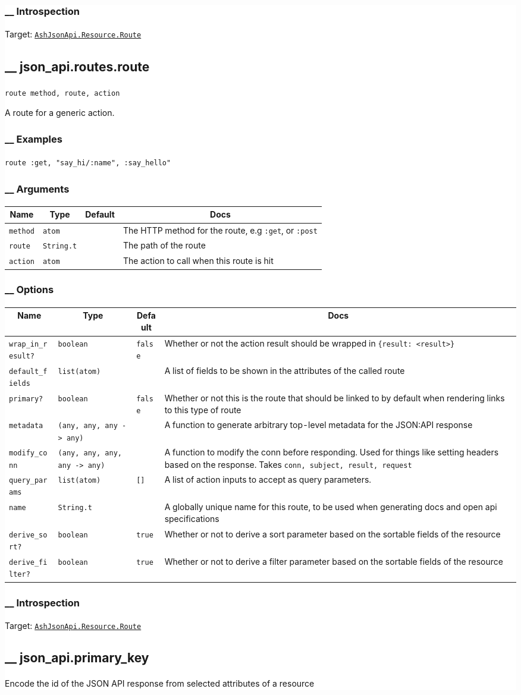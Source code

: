 ###  __ Introspection

Target: [`AshJsonApi.Resource.Route`](external_link)

##  __ json_api.routes.route
    
    
    route method, route, action

A route for a generic action.

###  __ Examples
    
    
    route :get, "say_hi/:name", :say_hello"

###  __ Arguments

Name| Type| Default| Docs  
---|---|---|---  
`method`| `atom`| | The HTTP method for the route, e.g `:get`, or `:post`  
`route`| `String.t`| | The path of the route  
`action`| `atom`| | The action to call when this route is hit  
  
###  __ Options

Name| Type| Default| Docs  
---|---|---|---  
`wrap_in_result?`| `boolean`| `false`| Whether or not the action result should be wrapped in `{result: <result>}`  
`default_fields`| `list(atom)`| | A list of fields to be shown in the attributes of the called route  
`primary?`| `boolean`| `false`| Whether or not this is the route that should be linked to by default when rendering links to this type of route  
`metadata`| `(any, any, any -> any)`| | A function to generate arbitrary top-level metadata for the JSON:API response  
`modify_conn`| `(any, any, any, any -> any)`| | A function to modify the conn before responding. Used for things like setting headers based on the response. Takes `conn, subject, result, request`  
`query_params`| `list(atom)`| `[]`| A list of action inputs to accept as query parameters.  
`name`| `String.t`| | A globally unique name for this route, to be used when generating docs and open api specifications  
`derive_sort?`| `boolean`| `true`| Whether or not to derive a sort parameter based on the sortable fields of the resource  
`derive_filter?`| `boolean`| `true`| Whether or not to derive a filter parameter based on the sortable fields of the resource  
  
###  __ Introspection

Target: [`AshJsonApi.Resource.Route`](external_link)

##  __ json_api.primary_key

Encode the id of the JSON API response from selected attributes of a resource
